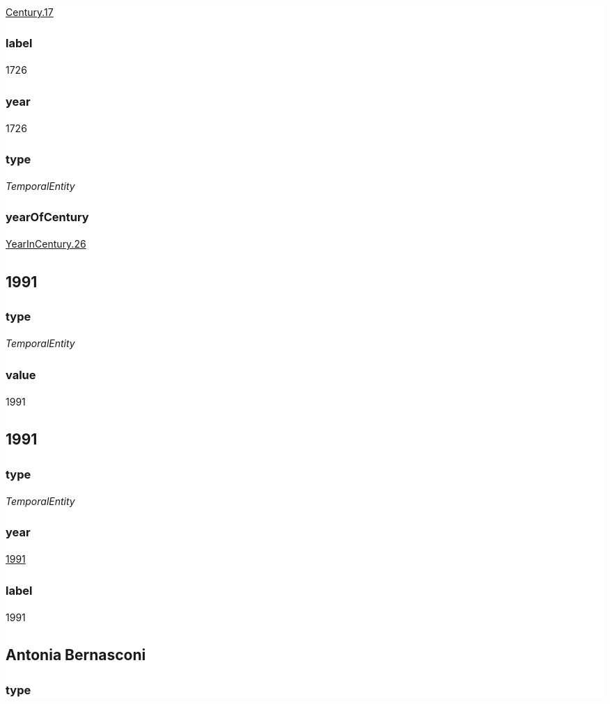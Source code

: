 
[Century.17](#Century.17)

### label


1726

### year


1726

### type


*TemporalEntity*

### yearOfCentury


[YearInCentury.26](#YearInCentury.26)

## 1991

### type


*TemporalEntity*

### value


1991

## 1991

### type


*TemporalEntity*

### year


[1991](#1991)

### label


1991

## Antonia Bernasconi

### type
